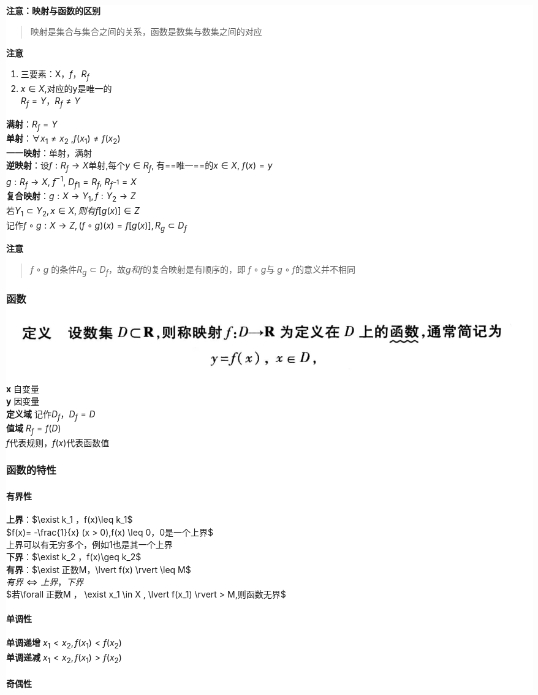 **注意：映射与函数的区别**
> 映射是集合与集合之间的关系，函数是数集与数集之间的对应  

**注意**  
1. 三要素：X，$f$，$R_f$
2. $x\in X$,对应的y是唯一的\
   $R_f = Y$，$R_f \neq Y$
   
**满射**：$R_f = Y$  
**单射**：$\forall  x_1 \neq x_2$ ,$f(x_1) \neq f(x_2)$  
**一一映射**：单射，满射  
**逆映射**：设$f : R_f \to X$单射,每个$y \in R_f$, 有==唯一==的$x \in X$, $f(x) = y$    
 $g:R_f \to X$, $f^{-1}$, $D_{f1} = R_f$, $R_{f^{-1}} = X$  
**复合映射**：$g: X \to Y_1,f: Y_2 \to Z$  
 若$Y_1 \subset Y_2, x \in X, 则有f[g(x)] \in Z$  
 记作$f \circ g:X \to Z,(f \circ g)(x) = f[g(x)], R_g \subset D_f$  

**注意**  
> $f \circ g$ 的条件$R_g \subset D_f$，故$g和f$的复合映射是有顺序的，即 $f \circ g$与 $g \circ f$的意义并不相同  

### 函数  

![Alt text](img/02.png)  

**x** 自变量  
**y** 因变量  
**定义域** 记作$D_f，D_f = D$  
**值域** $R_f = f(D)$  
$f$代表规则，$f(x)$代表函数值  

### 函数的特性  

#### 有界性  

**上界**：$\exist k_1 ，f(x)\leq k_1$  
$f(x)= -\frac{1}{x} (x > 0),f(x) \leq 0，0是一个上界$  
上界可以有无穷多个，例如1也是其一个上界   
**下界**：$\exist k_2 ，f(x)\geq k_2$  
**有界**：$\exist 正数M，\lvert f(x) \rvert \leq M$  
$有界\Leftrightarrow 上界，下界$  
$若\forall 正数M ， \exist x_1 \in X , \lvert f(x_1) \rvert > M,则函数无界$  

#### 单调性  

**单调递增** $x_1 < x_2,f(x_1) < f(x_2)$  
**单调递减** $x_1 < x_2,f(x_1) > f(x_2)$  

#### 奇偶性  
